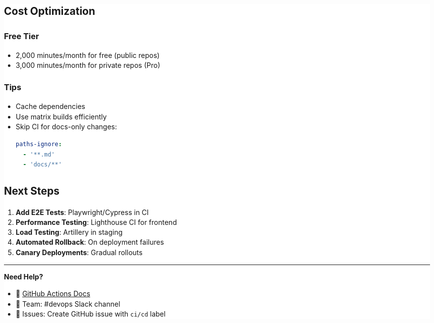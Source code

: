 ## Cost Optimization

### Free Tier
- 2,000 minutes/month for free (public repos)
- 3,000 minutes/month for private repos (Pro)

### Tips
- Cache dependencies
- Use matrix builds efficiently
- Skip CI for docs-only changes:
  ```yaml
  paths-ignore:
    - '**.md'
    - 'docs/**'
  ```

## Next Steps

1. **Add E2E Tests**: Playwright/Cypress in CI
2. **Performance Testing**: Lighthouse CI for frontend
3. **Load Testing**: Artillery in staging
4. **Automated Rollback**: On deployment failures
5. **Canary Deployments**: Gradual rollouts

---

**Need Help?**
- 📖 [GitHub Actions Docs](https://docs.github.com/en/actions)
- 💬 Team: #devops Slack channel
- 🐛 Issues: Create GitHub issue with `ci/cd` label
